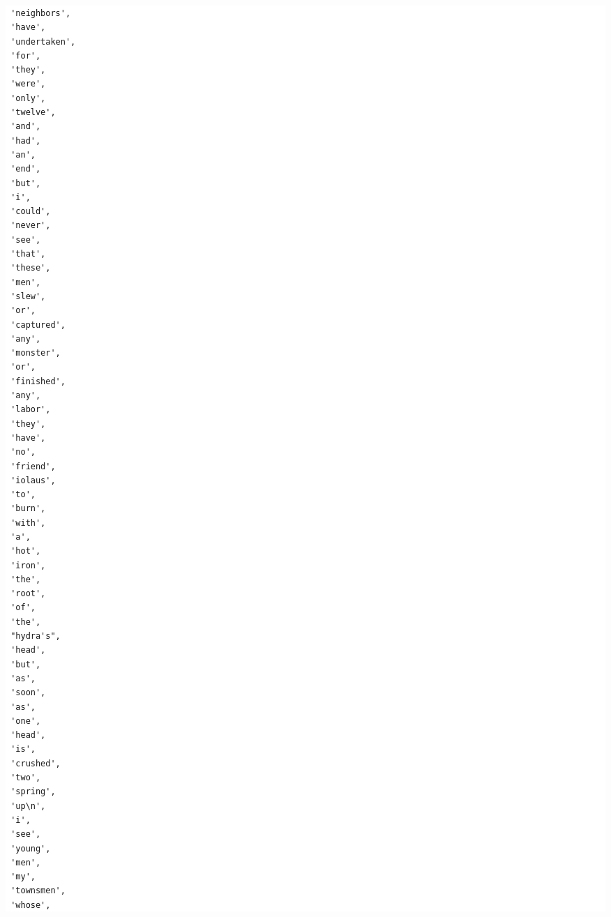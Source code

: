      'neighbors',
     'have',
     'undertaken',
     'for',
     'they',
     'were',
     'only',
     'twelve',
     'and',
     'had',
     'an',
     'end',
     'but',
     'i',
     'could',
     'never',
     'see',
     'that',
     'these',
     'men',
     'slew',
     'or',
     'captured',
     'any',
     'monster',
     'or',
     'finished',
     'any',
     'labor',
     'they',
     'have',
     'no',
     'friend',
     'iolaus',
     'to',
     'burn',
     'with',
     'a',
     'hot',
     'iron',
     'the',
     'root',
     'of',
     'the',
     "hydra's",
     'head',
     'but',
     'as',
     'soon',
     'as',
     'one',
     'head',
     'is',
     'crushed',
     'two',
     'spring',
     'up\n',
     'i',
     'see',
     'young',
     'men',
     'my',
     'townsmen',
     'whose',